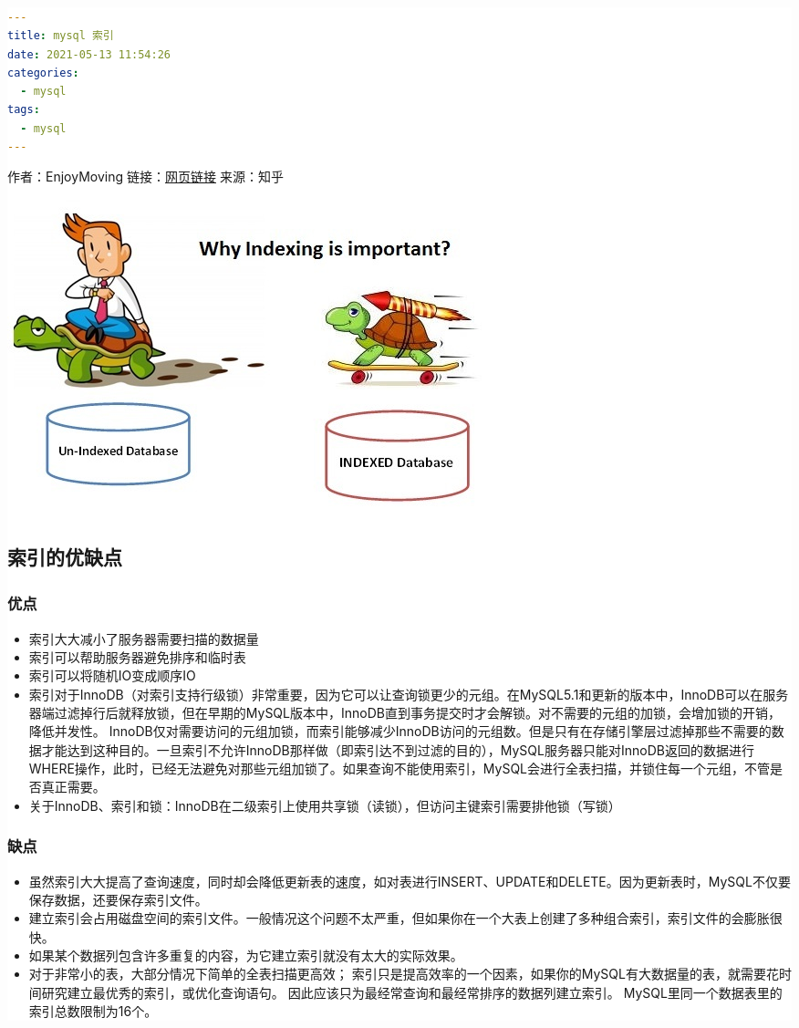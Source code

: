 ```yaml
---
title: mysql 索引
date: 2021-05-13 11:54:26
categories:
  - mysql
tags:
  - mysql
---
```



作者：EnjoyMoving
链接：[网页链接](https://zhuanlan.zhihu.com/p/29118331)
来源：知乎

![image](/images/mysql-index/mysql-index-1.jpg)

## 索引的优缺点

### 优点
- 索引大大减小了服务器需要扫描的数据量
- 索引可以帮助服务器避免排序和临时表
- 索引可以将随机IO变成顺序IO
- 索引对于InnoDB（对索引支持行级锁）非常重要，因为它可以让查询锁更少的元组。在MySQL5.1和更新的版本中，InnoDB可以在服务器端过滤掉行后就释放锁，但在早期的MySQL版本中，InnoDB直到事务提交时才会解锁。对不需要的元组的加锁，会增加锁的开销，降低并发性。 InnoDB仅对需要访问的元组加锁，而索引能够减少InnoDB访问的元组数。但是只有在存储引擎层过滤掉那些不需要的数据才能达到这种目的。一旦索引不允许InnoDB那样做（即索引达不到过滤的目的），MySQL服务器只能对InnoDB返回的数据进行WHERE操作，此时，已经无法避免对那些元组加锁了。如果查询不能使用索引，MySQL会进行全表扫描，并锁住每一个元组，不管是否真正需要。
- 关于InnoDB、索引和锁：InnoDB在二级索引上使用共享锁（读锁），但访问主键索引需要排他锁（写锁）
### 缺点
- 虽然索引大大提高了查询速度，同时却会降低更新表的速度，如对表进行INSERT、UPDATE和DELETE。因为更新表时，MySQL不仅要保存数据，还要保存索引文件。
- 建立索引会占用磁盘空间的索引文件。一般情况这个问题不太严重，但如果你在一个大表上创建了多种组合索引，索引文件的会膨胀很快。
- 如果某个数据列包含许多重复的内容，为它建立索引就没有太大的实际效果。
- 对于非常小的表，大部分情况下简单的全表扫描更高效；
索引只是提高效率的一个因素，如果你的MySQL有大数据量的表，就需要花时间研究建立最优秀的索引，或优化查询语句。
因此应该只为最经常查询和最经常排序的数据列建立索引。
MySQL里同一个数据表里的索引总数限制为16个。
